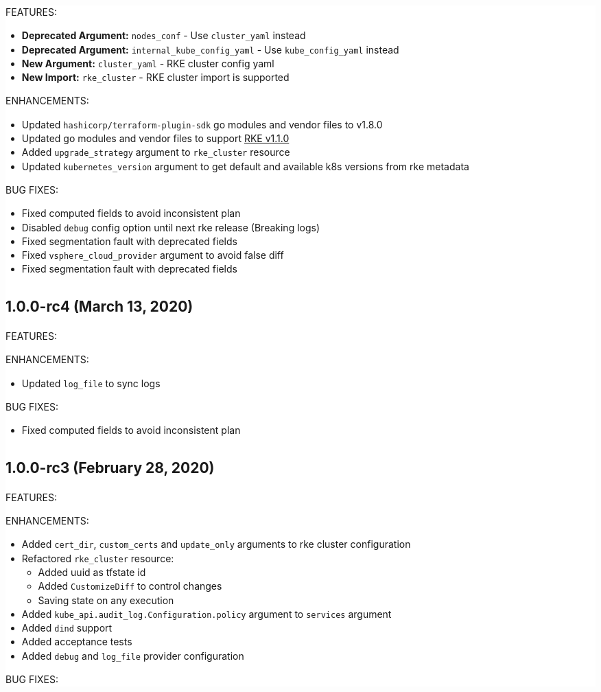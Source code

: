 FEATURES:

* **Deprecated Argument:** `nodes_conf` - Use `cluster_yaml` instead
* **Deprecated Argument:** `internal_kube_config_yaml` - Use `kube_config_yaml` instead
* **New Argument:** `cluster_yaml` - RKE cluster config yaml
* **New Import:** `rke_cluster` - RKE cluster import is supported

ENHANCEMENTS:

* Updated `hashicorp/terraform-plugin-sdk` go modules and vendor files to v1.8.0
* Updated go modules and vendor files to support [RKE v1.1.0](https://github.com/rancher/rke/releases/tag/v1.1.0)
* Added `upgrade_strategy` argument to `rke_cluster` resource
* Updated `kubernetes_version` argument to get default and available k8s versions from rke metadata

BUG FIXES:

* Fixed computed fields to avoid inconsistent plan
* Disabled `debug` config option until next rke release (Breaking logs)
* Fixed segmentation fault with deprecated fields
* Fixed `vsphere_cloud_provider` argument to avoid false diff
* Fixed segmentation fault with deprecated fields

## 1.0.0-rc4 (March 13, 2020)

FEATURES:



ENHANCEMENTS:

* Updated `log_file` to sync logs


BUG FIXES:

* Fixed computed fields to avoid inconsistent plan

## 1.0.0-rc3 (February 28, 2020)

FEATURES:



ENHANCEMENTS:

* Added `cert_dir`, `custom_certs` and `update_only` arguments to rke cluster configuration
* Refactored `rke_cluster` resource: 
  * Added uuid as tfstate id
  * Added `CustomizeDiff` to control changes
  * Saving state on any execution
* Added `kube_api.audit_log.Configuration.policy` argument to `services` argument
* Added `dind` support
* Added acceptance tests
* Added `debug` and `log_file` provider configuration


BUG FIXES:
